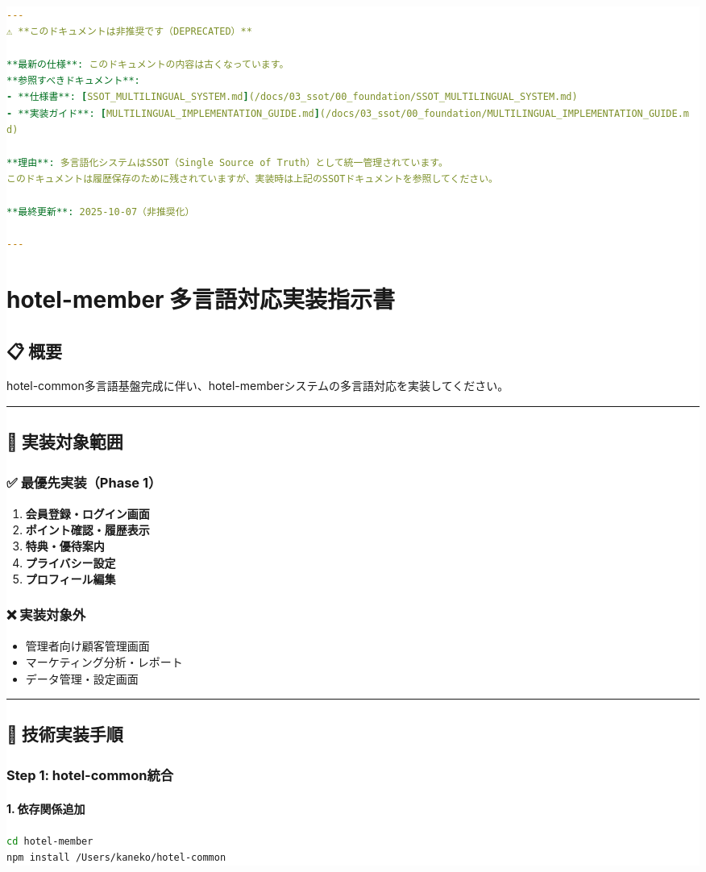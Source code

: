 ```yaml
---
⚠️ **このドキュメントは非推奨です（DEPRECATED）**

**最新の仕様**: このドキュメントの内容は古くなっています。  
**参照すべきドキュメント**:
- **仕様書**: [SSOT_MULTILINGUAL_SYSTEM.md](/docs/03_ssot/00_foundation/SSOT_MULTILINGUAL_SYSTEM.md)
- **実装ガイド**: [MULTILINGUAL_IMPLEMENTATION_GUIDE.md](/docs/03_ssot/00_foundation/MULTILINGUAL_IMPLEMENTATION_GUIDE.md)

**理由**: 多言語化システムはSSOT（Single Source of Truth）として統一管理されています。  
このドキュメントは履歴保存のために残されていますが、実装時は上記のSSOTドキュメントを参照してください。

**最終更新**: 2025-10-07（非推奨化）

---
```


# hotel-member 多言語対応実装指示書

## 📋 概要

hotel-common多言語基盤完成に伴い、hotel-memberシステムの多言語対応を実装してください。

---

## 🎯 実装対象範囲

### **✅ 最優先実装（Phase 1）**
1. **会員登録・ログイン画面**
2. **ポイント確認・履歴表示**
3. **特典・優待案内**
4. **プライバシー設定**
5. **プロフィール編集**

### **❌ 実装対象外**
- 管理者向け顧客管理画面
- マーケティング分析・レポート
- データ管理・設定画面

---

## 🔧 技術実装手順

### **Step 1: hotel-common統合**

#### **1. 依存関係追加**
```bash
cd hotel-member
npm install /Users/kaneko/hotel-common
```
